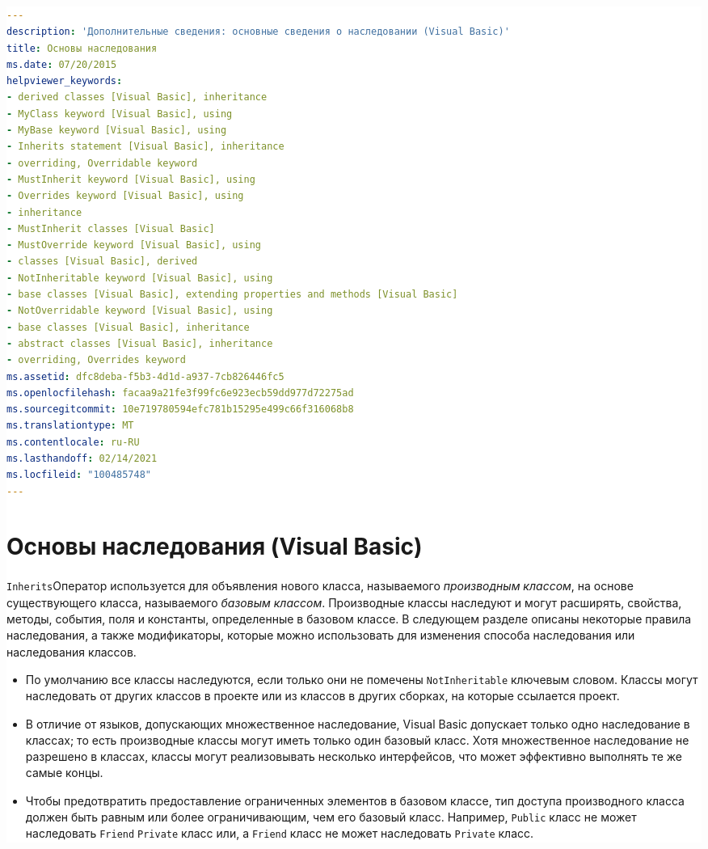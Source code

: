 ```yaml
---
description: 'Дополнительные сведения: основные сведения о наследовании (Visual Basic)'
title: Основы наследования
ms.date: 07/20/2015
helpviewer_keywords:
- derived classes [Visual Basic], inheritance
- MyClass keyword [Visual Basic], using
- MyBase keyword [Visual Basic], using
- Inherits statement [Visual Basic], inheritance
- overriding, Overridable keyword
- MustInherit keyword [Visual Basic], using
- Overrides keyword [Visual Basic], using
- inheritance
- MustInherit classes [Visual Basic]
- MustOverride keyword [Visual Basic], using
- classes [Visual Basic], derived
- NotInheritable keyword [Visual Basic], using
- base classes [Visual Basic], extending properties and methods [Visual Basic]
- NotOverridable keyword [Visual Basic], using
- base classes [Visual Basic], inheritance
- abstract classes [Visual Basic], inheritance
- overriding, Overrides keyword
ms.assetid: dfc8deba-f5b3-4d1d-a937-7cb826446fc5
ms.openlocfilehash: facaa9a21fe3f99fc6e923ecb59dd977d72275ad
ms.sourcegitcommit: 10e719780594efc781b15295e499c66f316068b8
ms.translationtype: MT
ms.contentlocale: ru-RU
ms.lasthandoff: 02/14/2021
ms.locfileid: "100485748"
---
```

# <a name="inheritance-basics-visual-basic"></a>Основы наследования (Visual Basic)

`Inherits`Оператор используется для объявления нового класса, называемого *производным классом*, на основе существующего класса, называемого *базовым классом*. Производные классы наследуют и могут расширять, свойства, методы, события, поля и константы, определенные в базовом классе. В следующем разделе описаны некоторые правила наследования, а также модификаторы, которые можно использовать для изменения способа наследования или наследования классов.

- По умолчанию все классы наследуются, если только они не помечены `NotInheritable` ключевым словом. Классы могут наследовать от других классов в проекте или из классов в других сборках, на которые ссылается проект.

- В отличие от языков, допускающих множественное наследование, Visual Basic допускает только одно наследование в классах; то есть производные классы могут иметь только один базовый класс. Хотя множественное наследование не разрешено в классах, классы могут реализовывать несколько интерфейсов, что может эффективно выполнять те же самые концы.

- Чтобы предотвратить предоставление ограниченных элементов в базовом классе, тип доступа производного класса должен быть равным или более ограничивающим, чем его базовый класс. Например, `Public` класс не может наследовать `Friend` `Private` класс или, а `Friend` класс не может наследовать `Private` класс.

